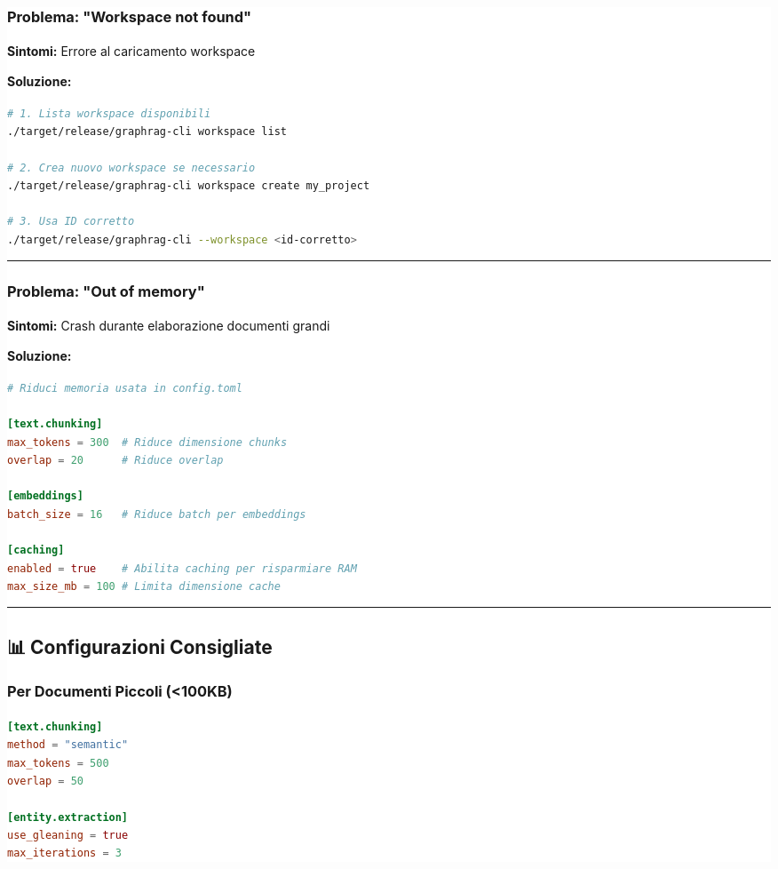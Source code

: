 
### Problema: "Workspace not found"

**Sintomi:** Errore al caricamento workspace

**Soluzione:**
```bash
# 1. Lista workspace disponibili
./target/release/graphrag-cli workspace list

# 2. Crea nuovo workspace se necessario
./target/release/graphrag-cli workspace create my_project

# 3. Usa ID corretto
./target/release/graphrag-cli --workspace <id-corretto>
```

---

### Problema: "Out of memory"

**Sintomi:** Crash durante elaborazione documenti grandi

**Soluzione:**
```toml
# Riduci memoria usata in config.toml

[text.chunking]
max_tokens = 300  # Riduce dimensione chunks
overlap = 20      # Riduce overlap

[embeddings]
batch_size = 16   # Riduce batch per embeddings

[caching]
enabled = true    # Abilita caching per risparmiare RAM
max_size_mb = 100 # Limita dimensione cache
```

---

## 📊 Configurazioni Consigliate

### Per Documenti Piccoli (<100KB)

```toml
[text.chunking]
method = "semantic"
max_tokens = 500
overlap = 50

[entity.extraction]
use_gleaning = true
max_iterations = 3
```
